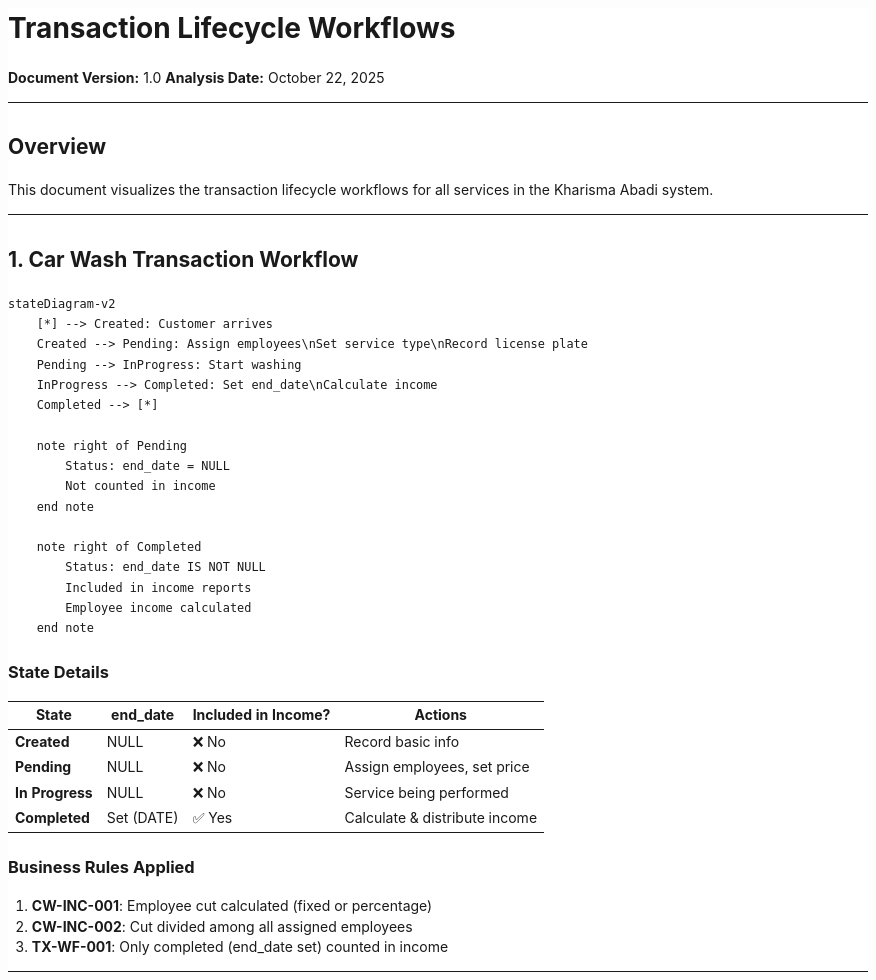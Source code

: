 # Transaction Lifecycle Workflows

**Document Version:** 1.0
**Analysis Date:** October 22, 2025

---

## Overview

This document visualizes the transaction lifecycle workflows for all services in the Kharisma Abadi system.

---

## 1. Car Wash Transaction Workflow

```mermaid
stateDiagram-v2
    [*] --> Created: Customer arrives
    Created --> Pending: Assign employees\nSet service type\nRecord license plate
    Pending --> InProgress: Start washing
    InProgress --> Completed: Set end_date\nCalculate income
    Completed --> [*]

    note right of Pending
        Status: end_date = NULL
        Not counted in income
    end note

    note right of Completed
        Status: end_date IS NOT NULL
        Included in income reports
        Employee income calculated
    end note
```

### State Details

| State | end_date | Included in Income? | Actions |
|-------|----------|---------------------|---------|
| **Created** | NULL | ❌ No | Record basic info |
| **Pending** | NULL | ❌ No | Assign employees, set price |
| **In Progress** | NULL | ❌ No | Service being performed |
| **Completed** | Set (DATE) | ✅ Yes | Calculate & distribute income |

### Business Rules Applied

1. **CW-INC-001**: Employee cut calculated (fixed or percentage)
2. **CW-INC-002**: Cut divided among all assigned employees
3. **TX-WF-001**: Only completed (end_date set) counted in income

---